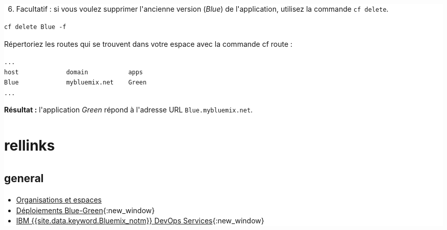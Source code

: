 6. Facultatif : si vous voulez supprimer l'ancienne version (*Blue*) de l'application, utilisez la commande `cf
delete`.
  
  ```
  cf delete Blue -f
  ```
  
  Répertoriez les routes qui se trouvent dans votre espace avec la commande cf route :
  
  ```
  ...
  host             domain           apps
  Blue             mybluemix.net    Green
  ...
  ```
  
  **Résultat :** l'application *Green* répond à l'adresse URL `Blue.mybluemix.net`.


# rellinks
## general 
* [Organisations et espaces](../acctmgmt/index.html#organdspaces)
* [Déploiements Blue-Green](http://martinfowler.com/bliki/BlueGreenDeployment.html){:new_window}
* [IBM {{site.data.keyword.Bluemix_notm}} DevOps
Services](https://hub.jazz.net/){:new_window}

